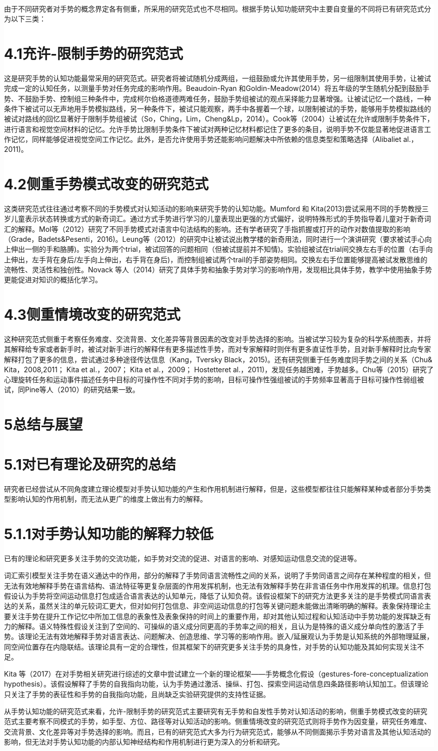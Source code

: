 由于不同研究者对手势的概念界定各有侧重，所采用的研究范式也不尽相同。根据手势认知功能研究中主要自变量的不同将已有研究范式分为以下三类：

# 4.1充许-限制手势的研究范式

这是研究手势的认知功能最常采用的研究范式。研究者将被试随机分成两组，一组鼓励或允许其使用手势，另一组限制其使用手势，让被试完成一定的认知任务，以测量手势对任务完成的影响作用。Beaudoin-Ryan 和Goldin-Meadow(2014）将五年级的学生随机分配到鼓励手势、不鼓励手势、控制组三种条件中，完成柯尔伯格道德两难任务，鼓励手势组被试的观点采择能力显著增强。让被试记忆一个路线，一种条件下被试可以无声地用手势模拟路线，另一种条件下，被试只能观察，两手中各握着一个球，以限制被试的手势，能够用手势模拟路线的被试对路线的回忆显著好于限制手势组被试（So，Ching，Lim，Cheng&Lp，2014）。Cook等（2004）让被试在允许或限制手势条件下，进行语言和视觉空间材料的记忆。允许手势比限制手势条件下被试对两种记忆材料都记住了更多的条目，说明手势不仅能显著地促进语言工作记忆，同样能够促进视觉空间工作记忆。此外，是否允许使用手势还能影响问题解决中所依赖的信息类型和策略选择（Alibaliet al.，2011)。

# 4.2侧重手势模式改变的研究范式

这类研究范式往往通过考察不同的手势模式对认知活动的影响来研究手势的认知功能。Mumford 和 Kita(2013)尝试采用不同的手势教授三岁儿童表示状态转换或方式的新奇词汇。通过方式手势进行学习的儿童表现出更强的方式偏好，说明特殊形式的手势指导着儿童对于新奇词汇的解释。MoI等（2012）研究了不同手势模式对语言中句法结构的影响。还有学者研究了手指抓握或打开的动作对数值提取的影响（Grade，Badets&Pesenti，2016)。Leung等（2012）的研究中让被试说出教学楼的新奇用法，同时进行一个演讲研究（要求被试手心向上伸出一侧的手和胳膊)。实验分为两个trial，被试回答的问题相同（但被试提前并不知情)。实验组被试在trial间交换左右手的位置（右手向上伸出，左手背在身后/左手向上伸出，右手背在身后)，而控制组被试两个trail的手部姿势相同。交换左右手位置能够提高被试发散思维的流畅性、灵活性和独创性。Novack 等人（2014）研究了具体手势和抽象手势对学习的影响作用，发现相比具体手势，教学中使用抽象手势更能促进对知识的概括化学习。

# 4.3侧重情境改变的研究范式

这种研究范式侧重于考察任务难度、交流背景、文化差异等背景因素的改变对手势选择的影响。当被试学习较为复杂的科学系统图表，并将其解释给专家或者新手时，被试对新手进行的解释伴有更多描述性手势，而对专家解释时则伴有更多直证性手势，且对新手解释时比向专家解释打包了更多的信息，尝试通过多种途径传达信息（Kang，Tversky Black，2015)。还有研究侧重于任务难度同手势之间的关系（Chu& Kita，2008,2011； Kita et al.，2007； Kita et al.，2009； Hostetteret al.，2011)，发现任务越困难，手势越多。Chu等（2015）研究了心理旋转任务和运动事件描述任务中目标的可操作性不同对手势的影响，目标可操作性强组被试的手势频率显著高于目标可操作性弱组被试，同Pine等人（2010）的研究结果一致。

# 5总结与展望

# 5.1对已有理论及研究的总结

研究者已经尝试从不同角度建立理论模型对手势认知功能的产生和作用机制进行解释，但是，这些模型都往往只能解释某种或者部分手势类型影响认知的作用机制，而无法从更广的维度上做出有力的解释。

# 5.1.1对手势认知功能的解释力较低

已有的理论和研究更多关注手势的交流功能，如手势对交流的促进、对语言的影响、对感知运动信息交流的促进等。

词汇索引模型关注手势在语义通达中的作用，部分的解释了手势同语言流畅性之间的关系，说明了手势同语言之间存在某种程度的相关，但无法有效地解释手势在语言结构、语法特征等更复杂层面的作用发挥机制，也无法有效解释手势在非言语任务中作用发挥的机理。信息打包假设认为手势将空间运动信息打包成适合语言表达的认知单元，降低了认知负荷。该假设框架下的研究方法更多关注的是手势模式同语言表达的关系，虽然关注的单元较词汇更大，但对如何打包信息、非空间运动信息的打包等关键问题未能做出清晰明确的解释。表象保持理论主要关注手势在提升工作记忆中所加工信息的表象性及表象保持的时间上的重要作用，却对其他认知过程和认知活动中手势功能的发挥缺乏有力的解释。语义特殊性假设关注到了空间的、可操纵的语义成分同更高的手势率之间的相关，且认为是特殊的语义成分单向性的激活了手势。该理论无法有效地解释手势对语言表达、问题解决、创造思维、学习等的影响作用。嵌入/延展观认为手势是认知系统的外部物理延展，同空间位置存在内隐联结。该理论具有一定的合理性，但其框架下的研究更多关注手势的具身性，对手势的认知功能及其如何实现关注不足。

Kita 等（2017）在对手势相关研究进行综述的文章中尝试建立一个新的理论框架——手势概念化假设（gestures-fore-conceptualization hypothesis）。该假设解释了手势的自我指向功能，认为手势通过激活、操纵、打包、探索空间运动信息四条路径影响认知加工。但该理论只关注了手势的表征性和手势的自我指向功能，且尚缺乏实验研究提供的支持性证据。

从手势认知功能的研究范式来看，允许-限制手势的研究范式主要研究有无手势和自发性手势对认知活动的影响，侧重手势模式改变的研究范式主要考察不同模式的手势，如手型、方位、路径等对认知活动的影响。侧重情境改变的研究范式则将手势作为因变量，研究任务难度、交流背景、文化差异等对手势选择的影响。而且，已有的研究范式大多为行为研究范式，能够从不同侧面揭示手势对语言及其他认知活动的影响，但无法对手势认知功能的内部认知神经结构和作用机制进行更为深入的分析和研究。
